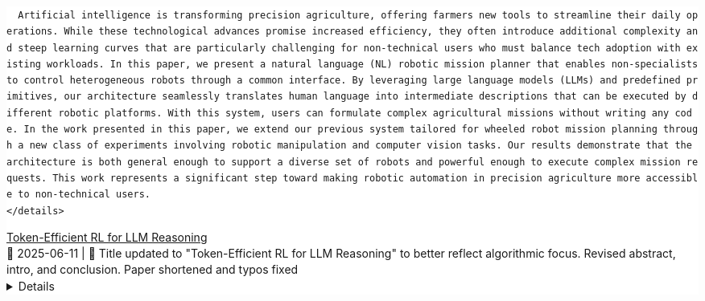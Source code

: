       Artificial intelligence is transforming precision agriculture, offering farmers new tools to streamline their daily operations. While these technological advances promise increased efficiency, they often introduce additional complexity and steep learning curves that are particularly challenging for non-technical users who must balance tech adoption with existing workloads. In this paper, we present a natural language (NL) robotic mission planner that enables non-specialists to control heterogeneous robots through a common interface. By leveraging large language models (LLMs) and predefined primitives, our architecture seamlessly translates human language into intermediate descriptions that can be executed by different robotic platforms. With this system, users can formulate complex agricultural missions without writing any code. In the work presented in this paper, we extend our previous system tailored for wheeled robot mission planning through a new class of experiments involving robotic manipulation and computer vision tasks. Our results demonstrate that the architecture is both general enough to support a diverse set of robots and powerful enough to execute complex mission requests. This work represents a significant step toward making robotic automation in precision agriculture more accessible to non-technical users.
    </details>
</div>
<div class="paper-card">
    <div class="paper-title"><a href="http://arxiv.org/abs/2504.20834v4">Token-Efficient RL for LLM Reasoning</a></div>
    <div class="paper-meta">
      📅 2025-06-11
      | 💬 Title updated to "Token-Efficient RL for LLM Reasoning" to better reflect algorithmic focus. Revised abstract, intro, and conclusion. Paper shortened and typos fixed
    </div>
    <details class="paper-abstract">
